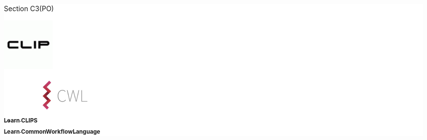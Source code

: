   
  <tr>
    <td align="center"><p>Section C3(PO)</p></td>
    <td align="center"><a href="https://github.com/seanpm2001/Learn-CLIPS/"><img src="/Programming/Logos/C/CLIPS/CLIPS_Logo_1000px_PNG.png" width="100px;" alt=""/><br /><sub><b>Learn CLIPS</b></sub></a></td>
    <td align="center"><a href="https://github.com/seanpm2001/Learn-CommonWorkflowLanguage/"><img src="/Programming/Logos/C/CommonWorkflowLanguage/CommonWorkflowLanguageLogo.png" width="100px;" alt=""/><br /><sub><b>Learn CommonWorkflowLanguage</b></sub></a></td>